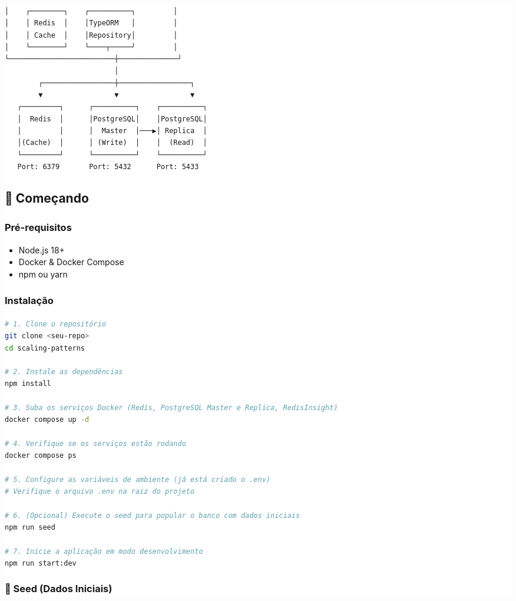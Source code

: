 ```
│    ┌────────┐    ┌──────────┐         │
│    │ Redis  │    │TypeORM   │         │
│    │ Cache  │    │Repository│         │
│    └────────┘    └────┬─────┘         │
└─────────────────────────┼──────────────┘
                          │
        ┌─────────────────┼─────────────────┐
        ▼                 ▼                 ▼
   ┌─────────┐      ┌──────────┐    ┌──────────┐
   │  Redis  │      │PostgreSQL│    │PostgreSQL│
   │         │      │  Master  │───▶│ Replica  │
   │(Cache)  │      │ (Write)  │    │  (Read)  │
   └─────────┘      └──────────┘    └──────────┘
   Port: 6379       Port: 5432      Port: 5433
```

## 🚀 Começando

### Pré-requisitos

- Node.js 18+
- Docker & Docker Compose
- npm ou yarn

### Instalação

```bash
# 1. Clone o repositório
git clone <seu-repo>
cd scaling-patterns

# 2. Instale as dependências
npm install

# 3. Suba os serviços Docker (Redis, PostgreSQL Master e Replica, RedisInsight)
docker compose up -d

# 4. Verifique se os serviços estão rodando
docker compose ps

# 5. Configure as variáveis de ambiente (já está criado o .env)
# Verifique o arquivo .env na raiz do projeto

# 6. (Opcional) Execute o seed para popular o banco com dados iniciais
npm run seed

# 7. Inicie a aplicação em modo desenvolvimento
npm run start:dev
```

### 🌱 Seed (Dados Iniciais)
